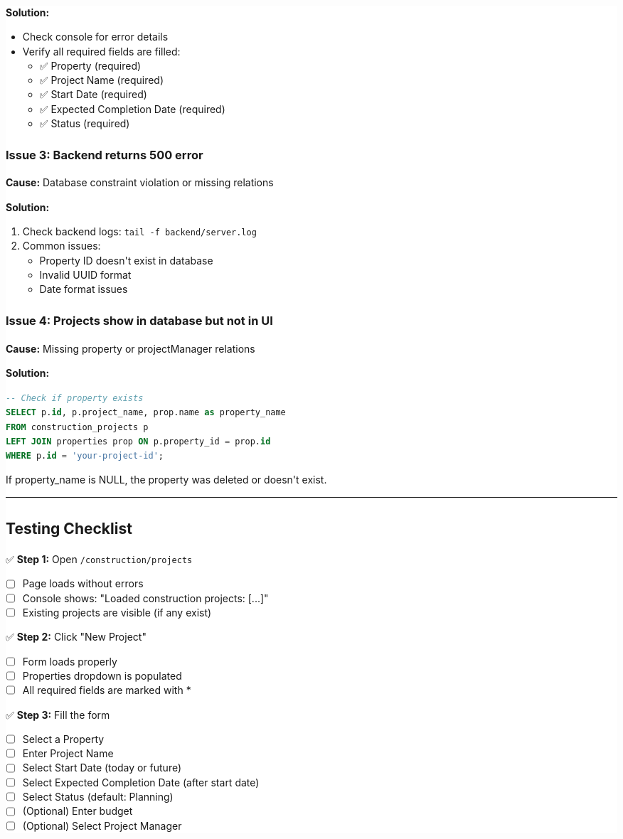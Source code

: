 **Solution:**
- Check console for error details
- Verify all required fields are filled:
  - ✅ Property (required)
  - ✅ Project Name (required)
  - ✅ Start Date (required)
  - ✅ Expected Completion Date (required)
  - ✅ Status (required)

### Issue 3: Backend returns 500 error
**Cause:** Database constraint violation or missing relations

**Solution:**
1. Check backend logs: `tail -f backend/server.log`
2. Common issues:
   - Property ID doesn't exist in database
   - Invalid UUID format
   - Date format issues

### Issue 4: Projects show in database but not in UI
**Cause:** Missing property or projectManager relations

**Solution:**
```sql
-- Check if property exists
SELECT p.id, p.project_name, prop.name as property_name 
FROM construction_projects p
LEFT JOIN properties prop ON p.property_id = prop.id
WHERE p.id = 'your-project-id';
```

If property_name is NULL, the property was deleted or doesn't exist.

---

## Testing Checklist

✅ **Step 1:** Open `/construction/projects`
- [ ] Page loads without errors
- [ ] Console shows: "Loaded construction projects: [...]"
- [ ] Existing projects are visible (if any exist)

✅ **Step 2:** Click "New Project"
- [ ] Form loads properly
- [ ] Properties dropdown is populated
- [ ] All required fields are marked with *

✅ **Step 3:** Fill the form
- [ ] Select a Property
- [ ] Enter Project Name
- [ ] Select Start Date (today or future)
- [ ] Select Expected Completion Date (after start date)
- [ ] Select Status (default: Planning)
- [ ] (Optional) Enter budget
- [ ] (Optional) Select Project Manager
